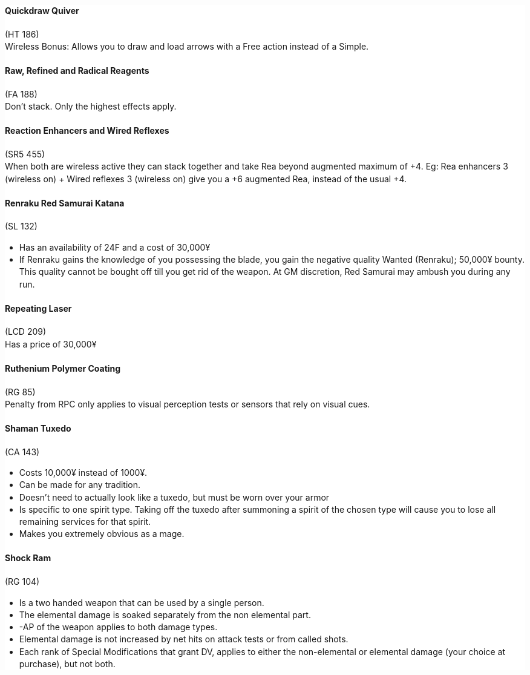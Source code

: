 #### Quickdraw Quiver

\(HT 186\)  
Wireless Bonus: Allows you to draw and load arrows with a Free action instead of a Simple.

#### Raw, Refined and Radical Reagents

\(FA 188\)  
Don’t stack. Only the highest effects apply.

#### Reaction Enhancers and Wired Reflexes

\(SR5 455\)  
When both are wireless active they can stack together and take Rea beyond augmented maximum of +4. Eg: Rea enhancers 3 \(wireless on\) + Wired reflexes 3 \(wireless on\) give you a +6 augmented Rea, instead of the usual +4.

#### Renraku Red Samurai Katana

\(SL 132\)

* Has an availability of 24F and a cost of 30,000¥
* If Renraku gains the knowledge of you possessing the blade, you gain the negative quality Wanted \(Renraku\); 50,000¥ bounty. This quality cannot be bought off till you get rid of the weapon. At GM discretion, Red Samurai may ambush you during any run.

#### Repeating Laser

\(LCD 209\)  
Has a price of 30,000¥

#### Ruthenium Polymer Coating

\(RG 85\)  
Penalty from RPC only applies to visual perception tests or sensors that rely on visual cues.

#### Shaman Tuxedo

\(CA 143\)

* Costs 10,000¥ instead of 1000¥.
* Can be made for any tradition.
* Doesn’t need to actually look like a tuxedo, but must be worn over your armor
* Is specific to one spirit type. Taking off the tuxedo after summoning a spirit of the chosen type will cause you to lose all remaining services for that spirit.
* Makes you extremely obvious as a mage.

#### Shock Ram

\(RG 104\)

* Is a two handed weapon that can be used by a single person.
* The elemental damage is soaked separately from the non elemental part.
* -AP of the weapon applies to both damage types.
* Elemental damage is not increased by net hits on attack tests or from called shots.
* Each rank of Special Modifications that grant DV, applies to either the non-elemental or elemental damage \(your choice at purchase\), but not both.
